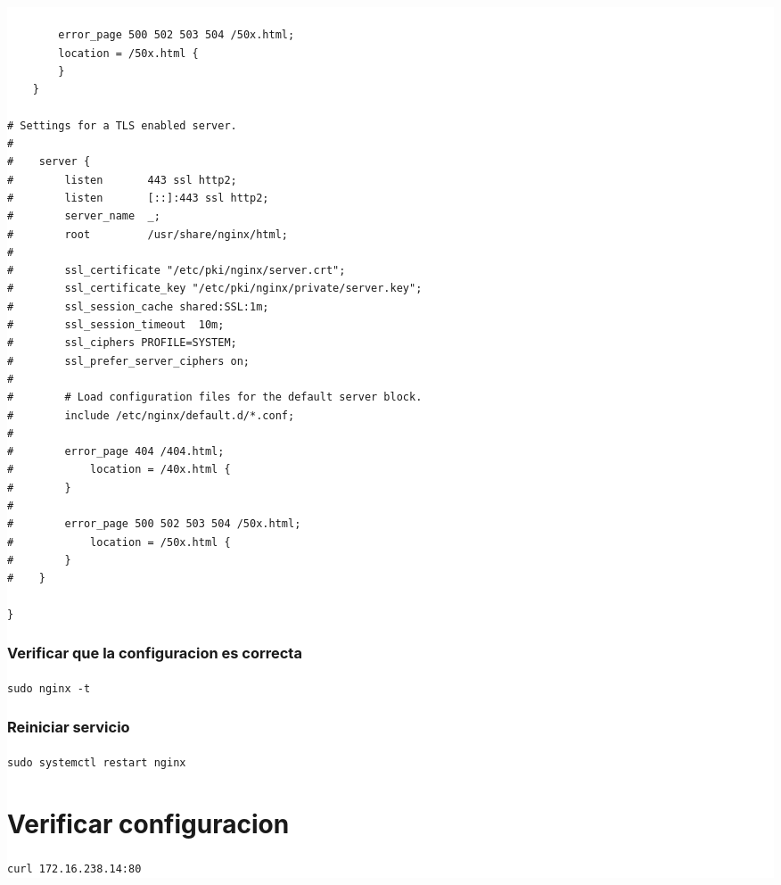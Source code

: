 ```

        error_page 500 502 503 504 /50x.html;
        location = /50x.html {
        }
    }

# Settings for a TLS enabled server.
#
#    server {
#        listen       443 ssl http2;
#        listen       [::]:443 ssl http2;
#        server_name  _;
#        root         /usr/share/nginx/html;
#
#        ssl_certificate "/etc/pki/nginx/server.crt";
#        ssl_certificate_key "/etc/pki/nginx/private/server.key";
#        ssl_session_cache shared:SSL:1m;
#        ssl_session_timeout  10m;
#        ssl_ciphers PROFILE=SYSTEM;
#        ssl_prefer_server_ciphers on;
#
#        # Load configuration files for the default server block.
#        include /etc/nginx/default.d/*.conf;
#
#        error_page 404 /404.html;
#            location = /40x.html {
#        }
#
#        error_page 500 502 503 504 /50x.html;
#            location = /50x.html {
#        }
#    }

}
```

### Verificar que la configuracion es correcta
```
sudo nginx -t
```

### Reiniciar servicio
```
sudo systemctl restart nginx
```

# Verificar configuracion
```
curl 172.16.238.14:80
```
